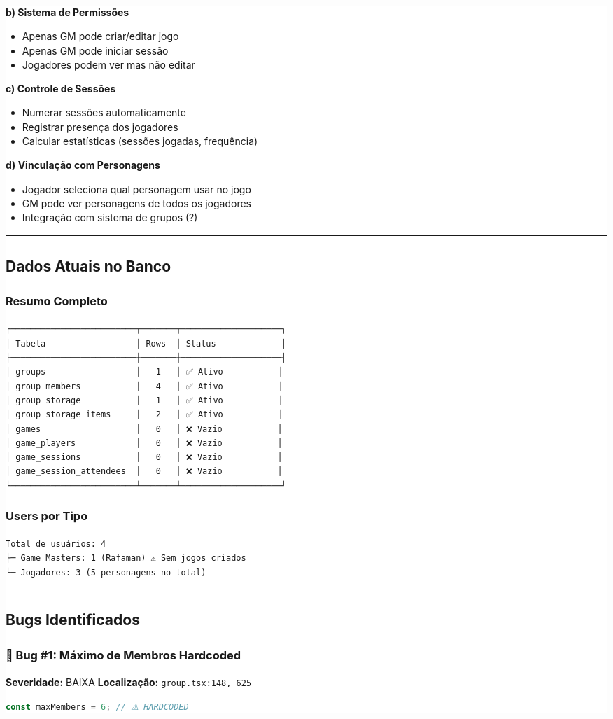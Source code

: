 **b) Sistema de Permissões**
- Apenas GM pode criar/editar jogo
- Apenas GM pode iniciar sessão
- Jogadores podem ver mas não editar

**c) Controle de Sessões**
- Numerar sessões automaticamente
- Registrar presença dos jogadores
- Calcular estatísticas (sessões jogadas, frequência)

**d) Vinculação com Personagens**
- Jogador seleciona qual personagem usar no jogo
- GM pode ver personagens de todos os jogadores
- Integração com sistema de grupos (?)

---

## Dados Atuais no Banco

### Resumo Completo

```
┌─────────────────────────┬───────┬────────────────────┐
│ Tabela                  │ Rows  │ Status             │
├─────────────────────────┼───────┼────────────────────┤
│ groups                  │   1   │ ✅ Ativo           │
│ group_members           │   4   │ ✅ Ativo           │
│ group_storage           │   1   │ ✅ Ativo           │
│ group_storage_items     │   2   │ ✅ Ativo           │
│ games                   │   0   │ ❌ Vazio           │
│ game_players            │   0   │ ❌ Vazio           │
│ game_sessions           │   0   │ ❌ Vazio           │
│ game_session_attendees  │   0   │ ❌ Vazio           │
└─────────────────────────┴───────┴────────────────────┘
```

### Users por Tipo

```
Total de usuários: 4
├─ Game Masters: 1 (Rafaman) ⚠️ Sem jogos criados
└─ Jogadores: 3 (5 personagens no total)
```

---

## Bugs Identificados

### 🐛 Bug #1: Máximo de Membros Hardcoded
**Severidade:** BAIXA
**Localização:** `group.tsx:148, 625`

```typescript
const maxMembers = 6; // ⚠️ HARDCODED
```

